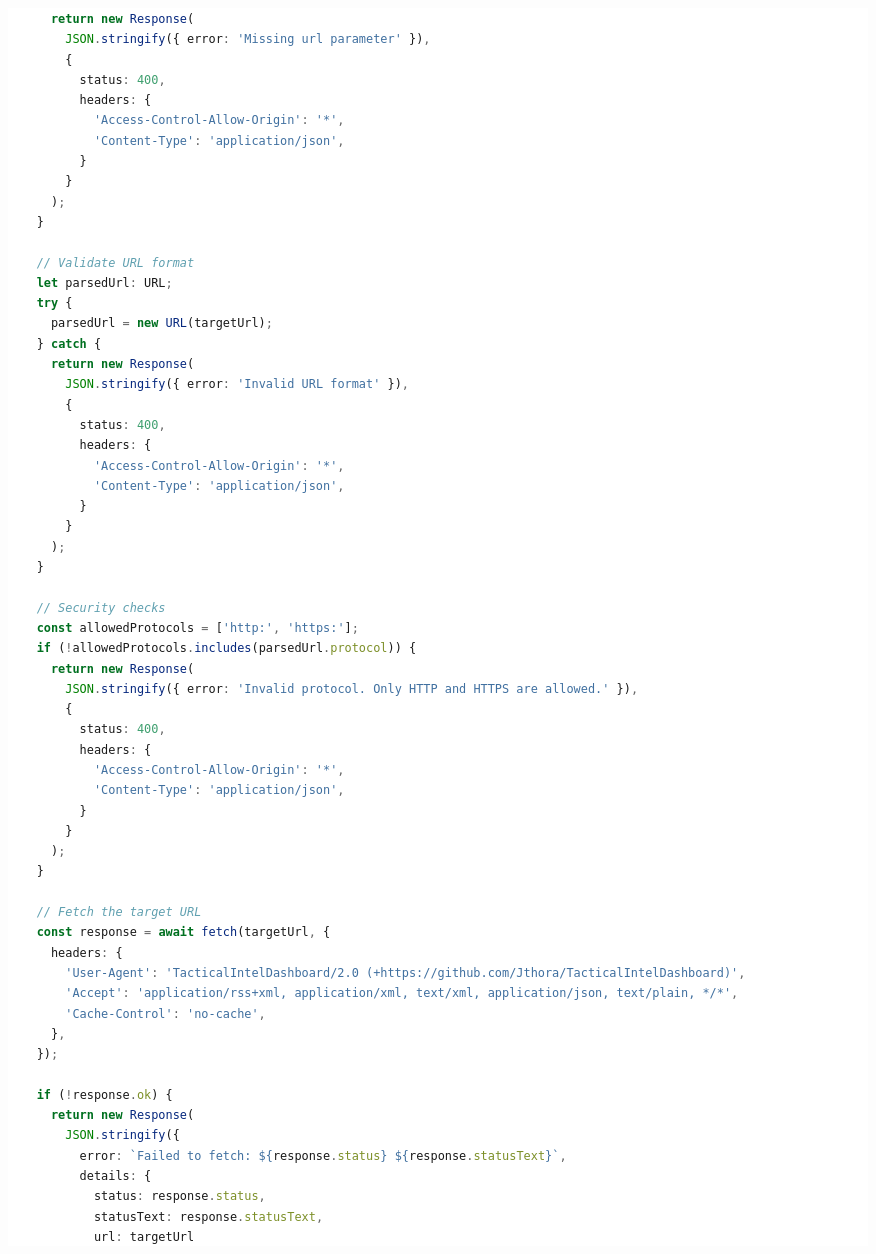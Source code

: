 ```typescript
      return new Response(
        JSON.stringify({ error: 'Missing url parameter' }),
        { 
          status: 400,
          headers: {
            'Access-Control-Allow-Origin': '*',
            'Content-Type': 'application/json',
          }
        }
      );
    }

    // Validate URL format
    let parsedUrl: URL;
    try {
      parsedUrl = new URL(targetUrl);
    } catch {
      return new Response(
        JSON.stringify({ error: 'Invalid URL format' }),
        { 
          status: 400,
          headers: {
            'Access-Control-Allow-Origin': '*',
            'Content-Type': 'application/json',
          }
        }
      );
    }

    // Security checks
    const allowedProtocols = ['http:', 'https:'];
    if (!allowedProtocols.includes(parsedUrl.protocol)) {
      return new Response(
        JSON.stringify({ error: 'Invalid protocol. Only HTTP and HTTPS are allowed.' }),
        { 
          status: 400,
          headers: {
            'Access-Control-Allow-Origin': '*',
            'Content-Type': 'application/json',
          }
        }
      );
    }

    // Fetch the target URL
    const response = await fetch(targetUrl, {
      headers: {
        'User-Agent': 'TacticalIntelDashboard/2.0 (+https://github.com/Jthora/TacticalIntelDashboard)',
        'Accept': 'application/rss+xml, application/xml, text/xml, application/json, text/plain, */*',
        'Cache-Control': 'no-cache',
      },
    });

    if (!response.ok) {
      return new Response(
        JSON.stringify({ 
          error: `Failed to fetch: ${response.status} ${response.statusText}`,
          details: {
            status: response.status,
            statusText: response.statusText,
            url: targetUrl
```